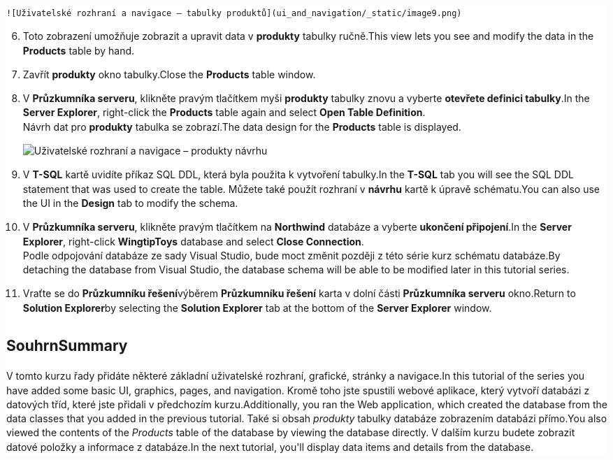     ![Uživatelské rozhraní a navigace – tabulky produktů](ui_and_navigation/_static/image9.png)
6. <span data-ttu-id="8972a-316">Toto zobrazení umožňuje zobrazit a upravit data v **produkty** tabulky ručně.</span><span class="sxs-lookup"><span data-stu-id="8972a-316">This view lets you see and modify the data in the **Products** table by hand.</span></span>
7. <span data-ttu-id="8972a-317">Zavřít **produkty** okno tabulky.</span><span class="sxs-lookup"><span data-stu-id="8972a-317">Close the **Products** table window.</span></span>
8. <span data-ttu-id="8972a-318">V **Průzkumníka serveru**, klikněte pravým tlačítkem myši **produkty** tabulky znovu a vyberte **otevřete definici tabulky**.</span><span class="sxs-lookup"><span data-stu-id="8972a-318">In the **Server Explorer**, right-click the **Products** table again and select **Open Table Definition**.</span></span>  
 <span data-ttu-id="8972a-319">Návrh dat pro **produkty** tabulka se zobrazí.</span><span class="sxs-lookup"><span data-stu-id="8972a-319">The data design for the **Products** table is displayed.</span></span> 

    ![Uživatelské rozhraní a navigace – produkty návrhu](ui_and_navigation/_static/image10.png)
9. <span data-ttu-id="8972a-321">V **T-SQL** kartě uvidíte příkaz SQL DDL, která byla použita k vytvoření tabulky.</span><span class="sxs-lookup"><span data-stu-id="8972a-321">In the **T-SQL** tab you will see the SQL DDL statement that was used to create the table.</span></span> <span data-ttu-id="8972a-322">Můžete také použít rozhraní v **návrhu** kartě k úpravě schématu.</span><span class="sxs-lookup"><span data-stu-id="8972a-322">You can also use the UI in the **Design** tab to modify the schema.</span></span>
10. <span data-ttu-id="8972a-323">V **Průzkumníka serveru**, klikněte pravým tlačítkem na **Northwind** databáze a vyberte **ukončení připojení**.</span><span class="sxs-lookup"><span data-stu-id="8972a-323">In the **Server Explorer**, right-click **WingtipToys** database and select **Close Connection**.</span></span>   
 <span data-ttu-id="8972a-324">Podle odpojování databáze ze sady Visual Studio, bude moct změnit později z této série kurz schématu databáze.</span><span class="sxs-lookup"><span data-stu-id="8972a-324">By detaching the database from Visual Studio, the database schema will be able to be modified later in this tutorial series.</span></span>
11. <span data-ttu-id="8972a-325">Vraťte se do **Průzkumníku řešení**výběrem **Průzkumníku řešení** karta v dolní části **Průzkumníka serveru** okno.</span><span class="sxs-lookup"><span data-stu-id="8972a-325">Return to **Solution Explorer**by selecting the **Solution Explorer** tab at the bottom of the **Server Explorer** window.</span></span>

## <a name="summary"></a><span data-ttu-id="8972a-326">Souhrn</span><span class="sxs-lookup"><span data-stu-id="8972a-326">Summary</span></span>

<span data-ttu-id="8972a-327">V tomto kurzu řady přidáte některé základní uživatelské rozhraní, grafické, stránky a navigace.</span><span class="sxs-lookup"><span data-stu-id="8972a-327">In this tutorial of the series you have added some basic UI, graphics, pages, and navigation.</span></span> <span data-ttu-id="8972a-328">Kromě toho jste spustili webové aplikace, který vytvoří databázi z datových tříd, které jste přidali v předchozím kurzu.</span><span class="sxs-lookup"><span data-stu-id="8972a-328">Additionally, you ran the Web application, which created the database from the data classes that you added in the previous tutorial.</span></span> <span data-ttu-id="8972a-329">Také si obsah *produkty* tabulky databáze zobrazením databázi přímo.</span><span class="sxs-lookup"><span data-stu-id="8972a-329">You also viewed the contents of the *Products* table of the database by viewing the database directly.</span></span> <span data-ttu-id="8972a-330">V dalším kurzu budete zobrazit datové položky a informace z databáze.</span><span class="sxs-lookup"><span data-stu-id="8972a-330">In the next tutorial, you'll display data items and details from the database.</span></span>
